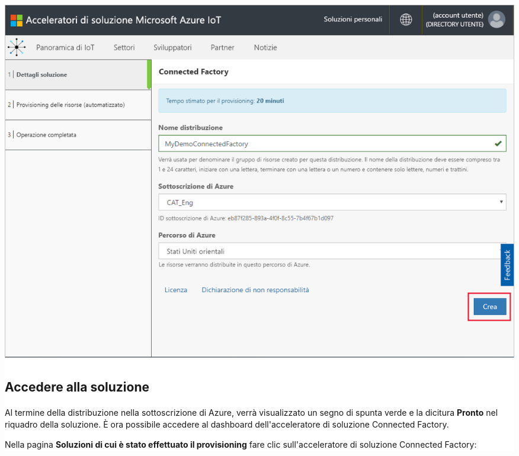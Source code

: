 ![Dettagli della soluzione Connected Factory](./media/quickstart-connected-factory-deploy/createform.png)

## <a name="sign-in-to-the-solution"></a>Accedere alla soluzione

Al termine della distribuzione nella sottoscrizione di Azure, verrà visualizzato un segno di spunta verde e la dicitura **Pronto** nel riquadro della soluzione. È ora possibile accedere al dashboard dell'acceleratore di soluzione Connected Factory.

Nella pagina **Soluzioni di cui è stato effettuato il provisioning** fare clic sull'acceleratore di soluzione Connected Factory:
